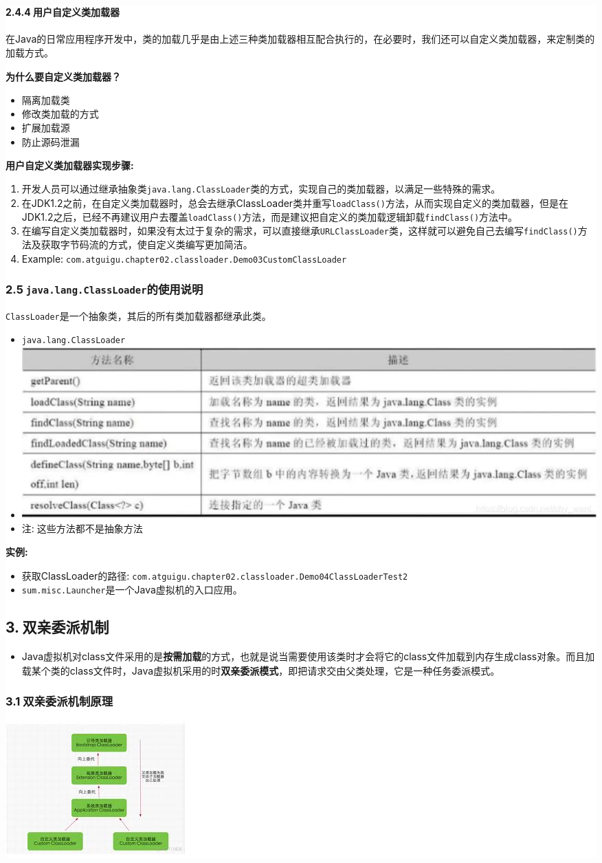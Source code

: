 
#### 2.4.4 用户自定义类加载器
在Java的日常应用程序开发中，类的加载几乎是由上述三种类加载器相互配合执行的，在必要时，我们还可以自定义类加载器，来定制类的加载方式。

**为什么要自定义类加载器？**
* 隔离加载类
* 修改类加载的方式
* 扩展加载源
* 防止源码泄漏

**用户自定义类加载器实现步骤:**
1. 开发人员可以通过继承抽象类`java.lang.ClassLoader`类的方式，实现自己的类加载器，以满足一些特殊的需求。
2. 在JDK1.2之前，在自定义类加载器时，总会去继承ClassLoader类并重写`loadClass()`方法，从而实现自定义的类加载器，但是在JDK1.2之后，已经不再建议用户去覆盖`loadClass()`方法，而是建议把自定义的类加载逻辑卸载`findClass()`方法中。
3. 在编写自定义类加载器时，如果没有太过于复杂的需求，可以直接继承`URLClassLoader`类，这样就可以避免自己去编写`findClass()`方法及获取字节码流的方式，使自定义类编写更加简洁。
4. Example: `com.atguigu.chapter02.classloader.Demo03CustomClassLoader`


### 2.5 `java.lang.ClassLoader`的使用说明
`ClassLoader`是一个抽象类，其后的所有类加载器都继承此类。
* `java.lang.ClassLoader`
* <img src="JVM.Images.I/第02章_ClassLoader.webp"> 
* 注: 这些方法都不是抽象方法

**实例:**
* 获取ClassLoader的路径: `com.atguigu.chapter02.classloader.Demo04ClassLoaderTest2`
* `sum.misc.Launcher`是一个Java虚拟机的入口应用。


## 3. 双亲委派机制
* Java虚拟机对class文件采用的是**按需加载**的方式，也就是说当需要使用该类时才会将它的class文件加载到内存生成class对象。而且加载某个类的class文件时，Java虚拟机采用的时**双亲委派模式**，即把请求交由父类处理，它是一种任务委派模式。


### 3.1 双亲委派机制原理
<img src="JVM.Images.I/第02章_双亲委派机制.jpeg">
